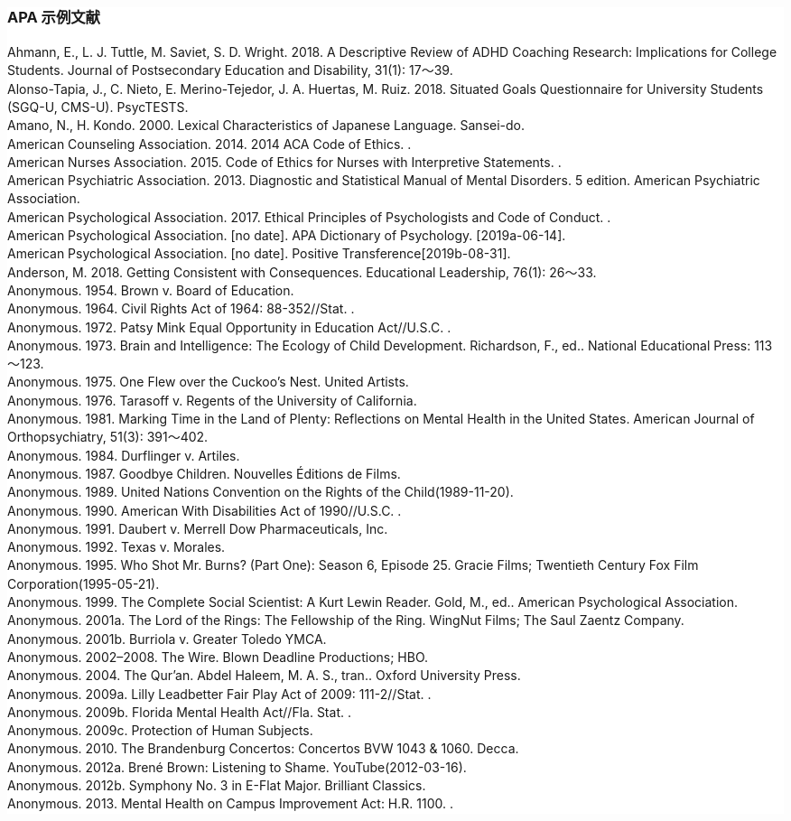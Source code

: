 

### APA 示例文献



<div class="csl-bib-body maxoffset-0 second-field-align-false hangingindent-true">
  <div class="csl-entry">Ahmann, E., L. J. Tuttle, M. Saviet, S. D. Wright. 2018. A Descriptive Review of ADHD Coaching Research: Implications for College Students. Journal of Postsecondary Education and Disability, 31(1): 17～39.</div>
  <div class="csl-entry">Alonso-Tapia, J., C. Nieto, E. Merino-Tejedor, J. A. Huertas, M. Ruiz. 2018. Situated Goals Questionnaire for University Students (SGQ-U, CMS-U). PsycTESTS.</div>
  <div class="csl-entry">Amano, N., H. Kondo. 2000. Lexical Characteristics of Japanese Language. Sansei-do.</div>
  <div class="csl-entry">American Counseling Association. 2014. 2014 ACA Code of Ethics. .</div>
  <div class="csl-entry">American Nurses Association. 2015. Code of Ethics for Nurses with Interpretive Statements. .</div>
  <div class="csl-entry">American Psychiatric Association. 2013. Diagnostic and Statistical Manual of Mental Disorders. 5 edition. American Psychiatric Association.</div>
  <div class="csl-entry">American Psychological Association. 2017. Ethical Principles of Psychologists and Code of Conduct. .</div>
  <div class="csl-entry">American Psychological Association. [no date]. APA Dictionary of Psychology. [2019a-06-14].</div>
  <div class="csl-entry">American Psychological Association. [no date]. Positive Transference[2019b-08-31].</div>
  <div class="csl-entry">Anderson, M. 2018. Getting Consistent with Consequences. Educational Leadership, 76(1): 26～33.</div>
  <div class="csl-entry">Anonymous. 1954. Brown v. Board of Education.</div>
  <div class="csl-entry">Anonymous. 1964. Civil Rights Act of 1964: 88-352//Stat. .</div>
  <div class="csl-entry">Anonymous. 1972. Patsy Mink Equal Opportunity in Education Act//U.S.C. .</div>
  <div class="csl-entry">Anonymous. 1973. Brain and Intelligence: The Ecology of Child Development. Richardson, F., ed.. National Educational Press: 113～123.</div>
  <div class="csl-entry">Anonymous. 1975. One Flew over the Cuckoo’s Nest. United Artists.</div>
  <div class="csl-entry">Anonymous. 1976. Tarasoff v. Regents of the University of California.</div>
  <div class="csl-entry">Anonymous. 1981. Marking Time in the Land of Plenty: Reflections on Mental Health in the United States. American Journal of Orthopsychiatry, 51(3): 391～402.</div>
  <div class="csl-entry">Anonymous. 1984. Durflinger v. Artiles.</div>
  <div class="csl-entry">Anonymous. 1987. Goodbye Children. Nouvelles Éditions de Films.</div>
  <div class="csl-entry">Anonymous. 1989. United Nations Convention on the Rights of the Child(1989-11-20).</div>
  <div class="csl-entry">Anonymous. 1990. American With Disabilities Act of 1990//U.S.C. .</div>
  <div class="csl-entry">Anonymous. 1991. Daubert v. Merrell Dow Pharmaceuticals, Inc.</div>
  <div class="csl-entry">Anonymous. 1992. Texas v. Morales.</div>
  <div class="csl-entry">Anonymous. 1995. Who Shot Mr. Burns? (Part One): Season 6, Episode 25. Gracie Films; Twentieth Century Fox Film Corporation(1995-05-21).</div>
  <div class="csl-entry">Anonymous. 1999. The Complete Social Scientist: A Kurt Lewin Reader. Gold, M., ed.. American Psychological Association.</div>
  <div class="csl-entry">Anonymous. 2001a. The Lord of the Rings: The Fellowship of the Ring. WingNut Films; The Saul Zaentz Company.</div>
  <div class="csl-entry">Anonymous. 2001b. Burriola v. Greater Toledo YMCA.</div>
  <div class="csl-entry">Anonymous. 2002–2008. The Wire. Blown Deadline Productions; HBO.</div>
  <div class="csl-entry">Anonymous. 2004. The Qur’an. Abdel Haleem, M. A. S., tran.. Oxford University Press.</div>
  <div class="csl-entry">Anonymous. 2009a. Lilly Leadbetter Fair Play Act of 2009: 111-2//Stat. .</div>
  <div class="csl-entry">Anonymous. 2009b. Florida Mental Health Act//Fla. Stat. .</div>
  <div class="csl-entry">Anonymous. 2009c. Protection of Human Subjects.</div>
  <div class="csl-entry">Anonymous. 2010. The Brandenburg Concertos: Concertos BVW 1043 &#38; 1060. Decca.</div>
  <div class="csl-entry">Anonymous. 2012a. Brené Brown: Listening to Shame. YouTube(2012-03-16).</div>
  <div class="csl-entry">Anonymous. 2012b. Symphony No. 3 in E-Flat Major. Brilliant Classics.</div>
  <div class="csl-entry">Anonymous. 2013. Mental Health on Campus Improvement Act: H.R. 1100. .</div>
